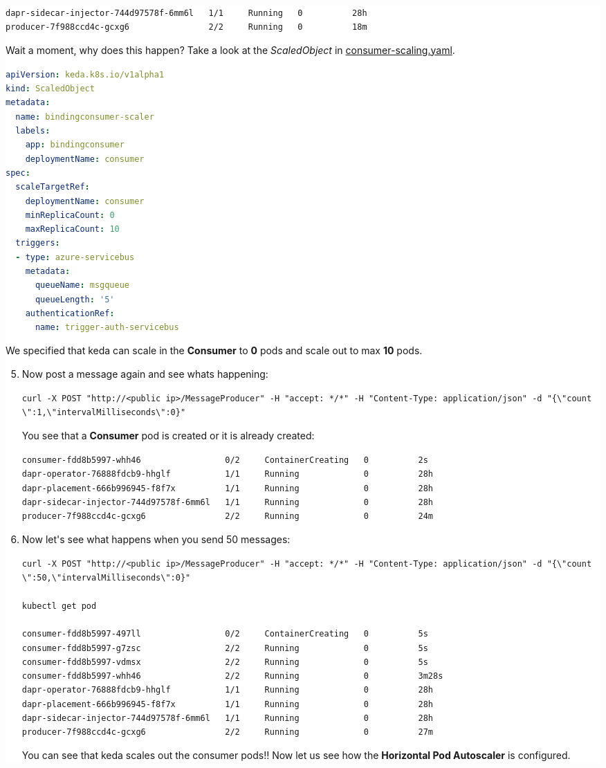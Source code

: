    ```Shell
   dapr-sidecar-injector-744d97578f-6mm6l   1/1     Running   0          28h
   producer-7f988ccd4c-gcxg6                2/2     Running   0          18m
   ```
   Wait a moment, why does this happen? Take a look at the *ScaledObject* in [consumer-scaling.yaml](deploy/consumer-scaling.yaml). 
   ```yaml
   apiVersion: keda.k8s.io/v1alpha1
   kind: ScaledObject
   metadata:
     name: bindingconsumer-scaler
     labels:
       app: bindingconsumer
       deploymentName: consumer
   spec:
     scaleTargetRef:
       deploymentName: consumer
       minReplicaCount: 0
       maxReplicaCount: 10
     triggers:
     - type: azure-servicebus
       metadata:
         queueName: msgqueue
         queueLength: '5'
       authenticationRef:
         name: trigger-auth-servicebus
   ```

   We specified that keda can scale in the __Consumer__ to __0__ pods and scale out to max __10__ pods.

5. Now post a message again and see whats happening:
   ```Shell
   curl -X POST "http://<public ip>/MessageProducer" -H "accept: */*" -H "Content-Type: application/json" -d "{\"count\":1,\"intervalMilliseconds\":0}"
   ```
   You see that a __Consumer__ pod is created or it is already created:
   ```Shell
   consumer-fdd8b5997-whh46                 0/2     ContainerCreating   0          2s
   dapr-operator-76888fdcb9-hhglf           1/1     Running             0          28h
   dapr-placement-666b996945-f8f7x          1/1     Running             0          28h
   dapr-sidecar-injector-744d97578f-6mm6l   1/1     Running             0          28h
   producer-7f988ccd4c-gcxg6                2/2     Running             0          24m
   ```

6. Now let's see what happens when you send 50 messages:
   ```Shell
   curl -X POST "http://<public ip>/MessageProducer" -H "accept: */*" -H "Content-Type: application/json" -d "{\"count\":50,\"intervalMilliseconds\":0}"

   kubectl get pod

   consumer-fdd8b5997-497ll                 0/2     ContainerCreating   0          5s
   consumer-fdd8b5997-g7zsc                 2/2     Running             0          5s
   consumer-fdd8b5997-vdmsx                 2/2     Running             0          5s
   consumer-fdd8b5997-whh46                 2/2     Running             0          3m28s
   dapr-operator-76888fdcb9-hhglf           1/1     Running             0          28h
   dapr-placement-666b996945-f8f7x          1/1     Running             0          28h
   dapr-sidecar-injector-744d97578f-6mm6l   1/1     Running             0          28h
   producer-7f988ccd4c-gcxg6                2/2     Running             0          27m
   ```
   You can see that keda scales out the consumer pods!!
   Now let us see how the __Horizontal Pod Autoscaler__ is configured.
